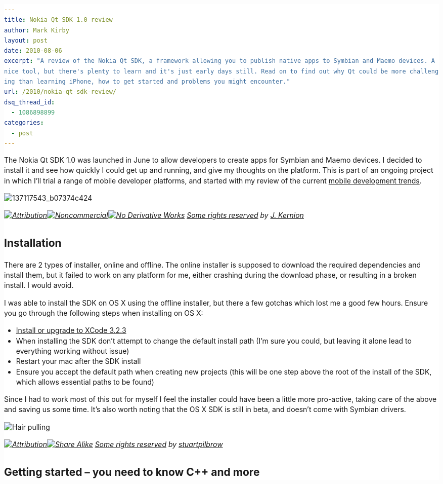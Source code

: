 ```yaml
---
title: Nokia Qt SDK 1.0 review
author: Mark Kirby
layout: post
date: 2010-08-06
excerpt: "A review of the Nokia Qt SDK, a framework allowing you to publish native apps to Symbian and Maemo devices. A nice tool, but there's plenty to learn and it's just early days still. Read on to find out why Qt could be more challenging than learning iPhone, how to get started and problems you might encounter."
url: /2010/nokia-qt-sdk-review/
dsq_thread_id:
  - 1086898899
categories:
  - post
---
```

The Nokia Qt SDK 1.0 was launched in June to allow developers to create apps for Symbian and Maemo devices. I decided to install it and see how quickly I could get up and running, and give my thoughts on the platform. This is part of an ongoing project in which I&#8217;ll trial a range of mobile developer platforms, and started with my review of the current [mobile development trends][1].

<img class="alignnone size-full wp-image-667" title="137117543_b07374c424" src="http://mark-kirby.co.uk/wp-content/uploads/2010/08/137117543_b07374c4241.jpg" alt="137117543_b07374c424" width="328" height="500" />

*<span><a href="http://creativecommons.org/licenses/by-nc-nd/2.0/"><img title="Attribution" src="http://l.yimg.com/g/images/cc_icon_attribution_small.gif" border="0" alt="Attribution" /><img title="Noncommercial" src="http://l.yimg.com/g/images/cc_icon_noncomm_small.gif" border="0" alt="Noncommercial" /><img title="No Derivative Works" src="http://l.yimg.com/g/images/cc_icon_noderivs_small.gif" border="0" alt="No Derivative Works" /></a></span> [Some rights reserved][2] by [J. Kernion][3]*

## Installation

There are 2 types of installer, online and offline. The online installer is supposed to download the required dependencies and install them, but it failed to work on any platform for me, either crashing during the download phase, or resulting in a broken install. I would avoid.

I was able to install the SDK on OS X using the offline installer, but there a few gotchas which lost me a good few hours. Ensure you go through the following steps when installing on OS X:

  * [Install or upgrade to XCode 3.2.3][4]
  * When installing the SDK don&#8217;t attempt to change the default install path (I&#8217;m sure you could, but leaving it alone lead to everything working without issue)
  * Restart your mac after the SDK install
  * Ensure you accept the default path when creating new projects (this will be one step above the root of the install of the SDK, which allows essential paths to be found)

Since I had to work most of this out for myself I feel the installer could have been a little more pro-active, taking care of the above and saving us some time. It&#8217;s also worth noting that the OS X SDK is still in beta, and doesn&#8217;t come with Symbian drivers.

<img class="alignnone size-full wp-image-671" title="Hair pulling" src="http://mark-kirby.co.uk/wp-content/uploads/2010/08/3345896050_8e2d8cbe51.jpg" alt="Hair pulling" width="500" height="334" />

*<span><a href="http://creativecommons.org/licenses/by-sa/2.0/"><img title="Attribution" src="http://l.yimg.com/g/images/cc_icon_attribution_small.gif" border="0" alt="Attribution" /><img title="Share Alike" src="http://l.yimg.com/g/images/cc_icon_sharealike_small.gif" border="0" alt="Share Alike" /></a></span> [Some rights reserved][5] by [stuartpilbrow][6]*

## Getting started &#8211; you need to know C++ and more


 [1]: /2010/mobile-app-development-trends/
 [2]: http://creativecommons.org/licenses/by-nc-nd/2.0/ "Attribution-NonCommercial-NoDerivs License"
 [3]: http://www.flickr.com/photos/juliettek/
 [4]: http://developer.apple.com/technologies/xcode.html
 [5]: http://creativecommons.org/licenses/by-sa/2.0/ "Attribution-ShareAlike License"
 [6]: http://www.flickr.com/photos/stuartpilbrow/
 [7]: http://www.forum.nokia.com/Develop/Qt/Getting_started/
 [8]: http://doc.qt.nokia.com/qtcreator-2.0/creator-mobile-example.html
 [9]: http://www.flickr.com/photos/stillframe/
 [10]: http://www.forum.nokia.com/document/Mobile_Hands-on_Labs/Qt/QtEverywhere/03.html
 [11]: http://www.forum.nokia.com/Develop/Qt/Getting_started/Step_4_Deploy.xhtml
 [12]: http://europe.nokia.com/support/download-software/nokia-ovi-suite
 [13]: http://www.flickr.com/photos/williamhook/
 [14]: http://creativecommons.org/licenses/by-nc-sa/2.0/ "Attribution-NonCommercial-ShareAlike License"
 [15]: http://www.flickr.com/photos/theojones/